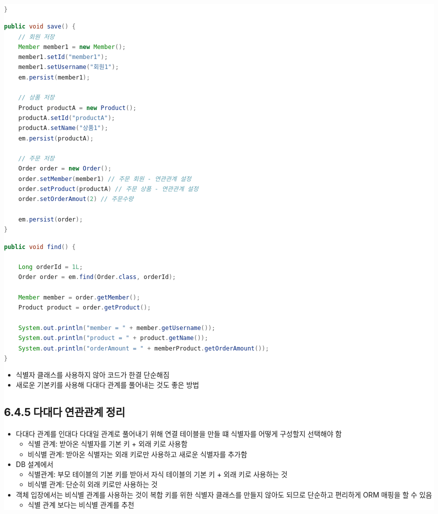 ```java
}
```

```java
public void save() {
	// 회원 저장
	Member member1 = new Member();
	member1.setId("member1");
	member1.setUsername("회원1");
	em.persist(member1);
	
	// 상품 저장
	Product productA = new Product();
	productA.setId("productA");
	productA.setName("상품1");
	em.persist(productA);
	
	// 주문 저장
	Order order = new Order();
	order.setMember(member1) // 주문 회원 - 연관관계 설정
	order.setProduct(productA) // 주문 상품 - 연관관계 설정	
	order.setOrderAmout(2) // 주문수량
	
	em.persist(order);
}
```

```java
public void find() {
	
	Long orderId = 1L;
	Order order = em.find(Order.class, orderId);
	
	Member member = order.getMember();
	Product product = order.getProduct();
	
	System.out.println("member = " + member.getUsername());
	System.out.println("product = " + product.getName());
	System.out.println("orderAmount = " + memberProduct.getOrderAmount());
}
```

- 식별자 클래스를 사용하지 않아 코드가 한결 단순해짐
- 새로운 기본키를 사용해 다대다 관계를 풀어내는 것도 좋은 방법

## 6.4.5 다대다 연관관계 정리

- 다대다 관계를 인대다 다대일 관계로 풀어내기 위해 연결 테이블을 만들 떄 식별자를 어떻게 구성할지 선택해야 함
    - 식별 관계: 받아온 식별자를 기본 키 + 외래 키로 사용함
    - 비식별 관계: 받아온 식별자는 외래 키로만 사용하고 새로운 식별자를 추가함
- DB 설계에서
    - 식별관계: 부모 테이블의 기본 키를 받아서 자식 테이블의 기본 키 + 외래 키로 사용하는 것
    - 비식별 관계: 단순히 외래 키로만 사용하는 것
- 객체 입장에서는 비식별 관계를 사용하는 것이 복합 키를 위한 식별자 클래스를 만들지 않아도 되므로 단순하고 편리하게 ORM 매핑을 할 수 있음
    - 식별 관계 보다는 비식별 관계를 추천